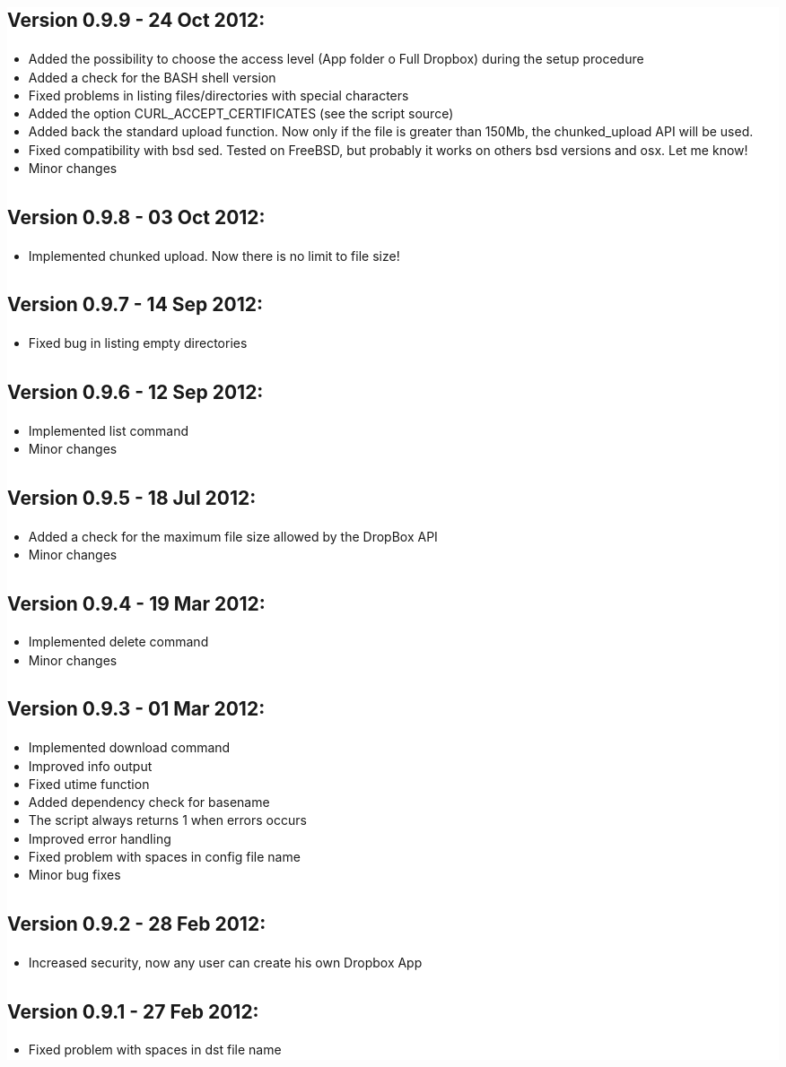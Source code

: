 ## Version 0.9.9 - 24 Oct 2012:
* Added the possibility to choose the access level (App folder o Full Dropbox) during the setup procedure
* Added a check for the BASH shell version
* Fixed problems in listing files/directories with special characters
* Added the option CURL_ACCEPT_CERTIFICATES (see the script source)
* Added back the standard upload function. Now only if the file is greater than 150Mb, the chunked_upload API will be used.
* Fixed compatibility with bsd sed. Tested on FreeBSD, but probably it works on others bsd versions and osx. Let me know!
* Minor changes

## Version 0.9.8 - 03 Oct 2012:
* Implemented chunked upload. Now there is no limit to file size!

## Version 0.9.7 - 14 Sep 2012:
* Fixed bug in listing empty directories

## Version 0.9.6 - 12 Sep 2012:
* Implemented list command
* Minor changes

## Version 0.9.5 - 18 Jul 2012:
* Added a check for the maximum file size allowed by the DropBox API
* Minor changes

## Version 0.9.4 - 19 Mar 2012:
* Implemented delete command
* Minor changes

## Version 0.9.3 - 01 Mar 2012:
* Implemented download command
* Improved info output
* Fixed utime function
* Added dependency check for basename
* The script always returns 1 when errors occurs
* Improved error handling
* Fixed problem with spaces in config file name
* Minor bug fixes

## Version 0.9.2 - 28 Feb 2012:
* Increased security, now any user can create his own Dropbox App

## Version 0.9.1 - 27 Feb 2012:
* Fixed problem with spaces in dst file name
